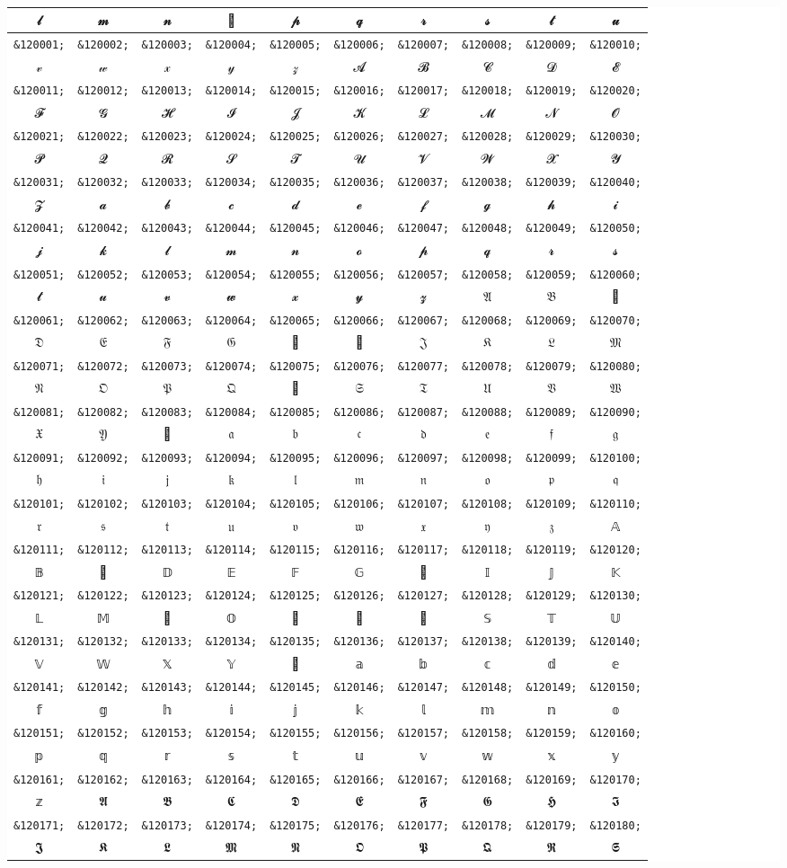 | &#120001; | &#120002; | &#120003; | &#120004; | &#120005; | &#120006; | &#120007; | &#120008; | &#120009; | &#120010; | 
|  :---: |  :---: |  :---: |  :---: |  :---: |  :---: |  :---: |  :---: |  :---: |  :---: | 
| `&120001;` | `&120002;` | `&120003;` | `&120004;` | `&120005;` | `&120006;` | `&120007;` | `&120008;` | `&120009;` | `&120010;` | 
| &#120011; | &#120012; | &#120013; | &#120014; | &#120015; | &#120016; | &#120017; | &#120018; | &#120019; | &#120020; | 
| `&120011;` | `&120012;` | `&120013;` | `&120014;` | `&120015;` | `&120016;` | `&120017;` | `&120018;` | `&120019;` | `&120020;` | 
| &#120021; | &#120022; | &#120023; | &#120024; | &#120025; | &#120026; | &#120027; | &#120028; | &#120029; | &#120030; | 
| `&120021;` | `&120022;` | `&120023;` | `&120024;` | `&120025;` | `&120026;` | `&120027;` | `&120028;` | `&120029;` | `&120030;` | 
| &#120031; | &#120032; | &#120033; | &#120034; | &#120035; | &#120036; | &#120037; | &#120038; | &#120039; | &#120040; | 
| `&120031;` | `&120032;` | `&120033;` | `&120034;` | `&120035;` | `&120036;` | `&120037;` | `&120038;` | `&120039;` | `&120040;` | 
| &#120041; | &#120042; | &#120043; | &#120044; | &#120045; | &#120046; | &#120047; | &#120048; | &#120049; | &#120050; | 
| `&120041;` | `&120042;` | `&120043;` | `&120044;` | `&120045;` | `&120046;` | `&120047;` | `&120048;` | `&120049;` | `&120050;` | 
| &#120051; | &#120052; | &#120053; | &#120054; | &#120055; | &#120056; | &#120057; | &#120058; | &#120059; | &#120060; | 
| `&120051;` | `&120052;` | `&120053;` | `&120054;` | `&120055;` | `&120056;` | `&120057;` | `&120058;` | `&120059;` | `&120060;` | 
| &#120061; | &#120062; | &#120063; | &#120064; | &#120065; | &#120066; | &#120067; | &#120068; | &#120069; | &#120070; | 
| `&120061;` | `&120062;` | `&120063;` | `&120064;` | `&120065;` | `&120066;` | `&120067;` | `&120068;` | `&120069;` | `&120070;` | 
| &#120071; | &#120072; | &#120073; | &#120074; | &#120075; | &#120076; | &#120077; | &#120078; | &#120079; | &#120080; | 
| `&120071;` | `&120072;` | `&120073;` | `&120074;` | `&120075;` | `&120076;` | `&120077;` | `&120078;` | `&120079;` | `&120080;` | 
| &#120081; | &#120082; | &#120083; | &#120084; | &#120085; | &#120086; | &#120087; | &#120088; | &#120089; | &#120090; | 
| `&120081;` | `&120082;` | `&120083;` | `&120084;` | `&120085;` | `&120086;` | `&120087;` | `&120088;` | `&120089;` | `&120090;` | 
| &#120091; | &#120092; | &#120093; | &#120094; | &#120095; | &#120096; | &#120097; | &#120098; | &#120099; | &#120100; | 
| `&120091;` | `&120092;` | `&120093;` | `&120094;` | `&120095;` | `&120096;` | `&120097;` | `&120098;` | `&120099;` | `&120100;` | 
| &#120101; | &#120102; | &#120103; | &#120104; | &#120105; | &#120106; | &#120107; | &#120108; | &#120109; | &#120110; | 
| `&120101;` | `&120102;` | `&120103;` | `&120104;` | `&120105;` | `&120106;` | `&120107;` | `&120108;` | `&120109;` | `&120110;` | 
| &#120111; | &#120112; | &#120113; | &#120114; | &#120115; | &#120116; | &#120117; | &#120118; | &#120119; | &#120120; | 
| `&120111;` | `&120112;` | `&120113;` | `&120114;` | `&120115;` | `&120116;` | `&120117;` | `&120118;` | `&120119;` | `&120120;` | 
| &#120121; | &#120122; | &#120123; | &#120124; | &#120125; | &#120126; | &#120127; | &#120128; | &#120129; | &#120130; | 
| `&120121;` | `&120122;` | `&120123;` | `&120124;` | `&120125;` | `&120126;` | `&120127;` | `&120128;` | `&120129;` | `&120130;` | 
| &#120131; | &#120132; | &#120133; | &#120134; | &#120135; | &#120136; | &#120137; | &#120138; | &#120139; | &#120140; | 
| `&120131;` | `&120132;` | `&120133;` | `&120134;` | `&120135;` | `&120136;` | `&120137;` | `&120138;` | `&120139;` | `&120140;` | 
| &#120141; | &#120142; | &#120143; | &#120144; | &#120145; | &#120146; | &#120147; | &#120148; | &#120149; | &#120150; | 
| `&120141;` | `&120142;` | `&120143;` | `&120144;` | `&120145;` | `&120146;` | `&120147;` | `&120148;` | `&120149;` | `&120150;` | 
| &#120151; | &#120152; | &#120153; | &#120154; | &#120155; | &#120156; | &#120157; | &#120158; | &#120159; | &#120160; | 
| `&120151;` | `&120152;` | `&120153;` | `&120154;` | `&120155;` | `&120156;` | `&120157;` | `&120158;` | `&120159;` | `&120160;` | 
| &#120161; | &#120162; | &#120163; | &#120164; | &#120165; | &#120166; | &#120167; | &#120168; | &#120169; | &#120170; | 
| `&120161;` | `&120162;` | `&120163;` | `&120164;` | `&120165;` | `&120166;` | `&120167;` | `&120168;` | `&120169;` | `&120170;` | 
| &#120171; | &#120172; | &#120173; | &#120174; | &#120175; | &#120176; | &#120177; | &#120178; | &#120179; | &#120180; | 
| `&120171;` | `&120172;` | `&120173;` | `&120174;` | `&120175;` | `&120176;` | `&120177;` | `&120178;` | `&120179;` | `&120180;` | 
| &#120181; | &#120182; | &#120183; | &#120184; | &#120185; | &#120186; | &#120187; | &#120188; | &#120189; | &#120190; | 